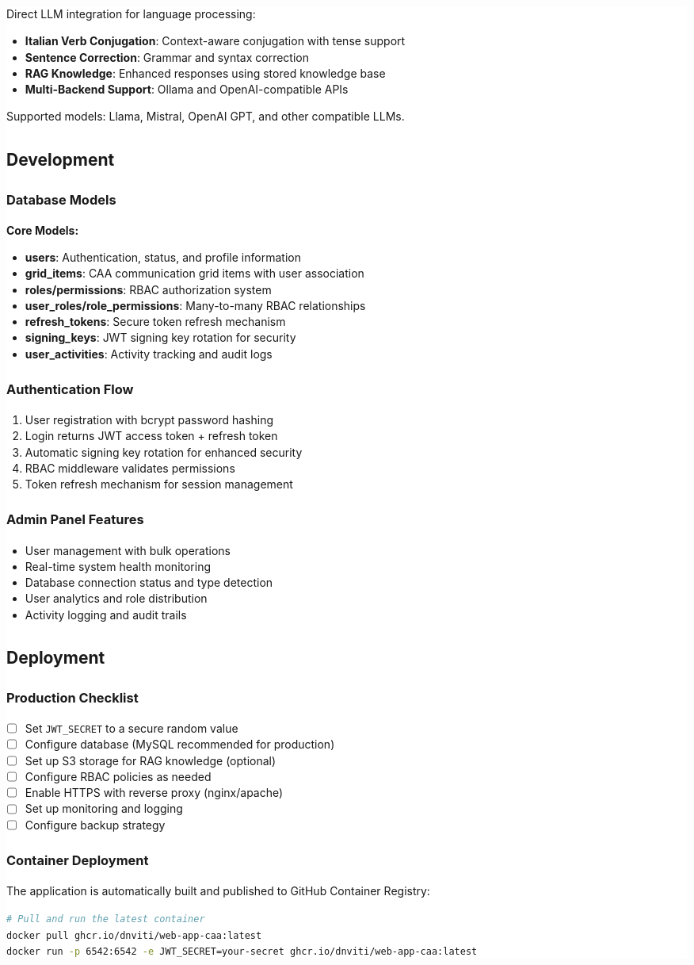 Direct LLM integration for language processing:
- **Italian Verb Conjugation**: Context-aware conjugation with tense support
- **Sentence Correction**: Grammar and syntax correction
- **RAG Knowledge**: Enhanced responses using stored knowledge base
- **Multi-Backend Support**: Ollama and OpenAI-compatible APIs

Supported models: Llama, Mistral, OpenAI GPT, and other compatible LLMs.

## Development

### Database Models
**Core Models:**
- **users**: Authentication, status, and profile information
- **grid_items**: CAA communication grid items with user association
- **roles/permissions**: RBAC authorization system
- **user_roles/role_permissions**: Many-to-many RBAC relationships
- **refresh_tokens**: Secure token refresh mechanism
- **signing_keys**: JWT signing key rotation for security
- **user_activities**: Activity tracking and audit logs

### Authentication Flow
1. User registration with bcrypt password hashing
2. Login returns JWT access token + refresh token
3. Automatic signing key rotation for enhanced security
4. RBAC middleware validates permissions
5. Token refresh mechanism for session management

### Admin Panel Features
- User management with bulk operations
- Real-time system health monitoring
- Database connection status and type detection
- User analytics and role distribution
- Activity logging and audit trails

## Deployment

### Production Checklist
- [ ] Set `JWT_SECRET` to a secure random value
- [ ] Configure database (MySQL recommended for production)
- [ ] Set up S3 storage for RAG knowledge (optional)
- [ ] Configure RBAC policies as needed
- [ ] Enable HTTPS with reverse proxy (nginx/apache)
- [ ] Set up monitoring and logging
- [ ] Configure backup strategy

### Container Deployment
The application is automatically built and published to GitHub Container Registry:
```bash
# Pull and run the latest container
docker pull ghcr.io/dnviti/web-app-caa:latest
docker run -p 6542:6542 -e JWT_SECRET=your-secret ghcr.io/dnviti/web-app-caa:latest
```
